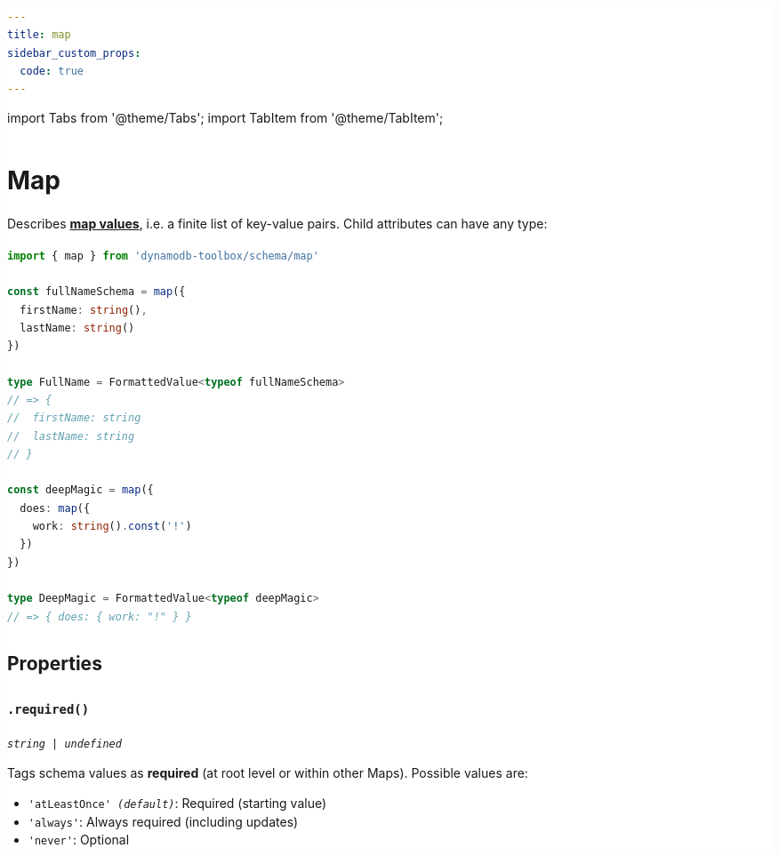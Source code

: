 ```yaml
---
title: map
sidebar_custom_props:
  code: true
---
```


import Tabs from '@theme/Tabs';
import TabItem from '@theme/TabItem';

# Map

Describes [**map values**](https://docs.aws.amazon.com/amazondynamodb/latest/developerguide/HowItWorks.NamingRulesDataTypes.html#HowItWorks.DataTypes), i.e. a finite list of key-value pairs. Child attributes can have any type:

```ts
import { map } from 'dynamodb-toolbox/schema/map'

const fullNameSchema = map({
  firstName: string(),
  lastName: string()
})

type FullName = FormattedValue<typeof fullNameSchema>
// => {
//  firstName: string
//  lastName: string
// }

const deepMagic = map({
  does: map({
    work: string().const('!')
  })
})

type DeepMagic = FormattedValue<typeof deepMagic>
// => { does: { work: "!" } }
```

## Properties

### `.required()`

<p style={{ marginTop: '-15px' }}><i><code>string | undefined</code></i></p>

Tags schema values as **required** (at root level or within other Maps). Possible values are:

- <code>'atLeastOnce' <i>(default)</i></code>: Required (starting value)
- `'always'`: Always required (including updates)
- `'never'`: Optional
